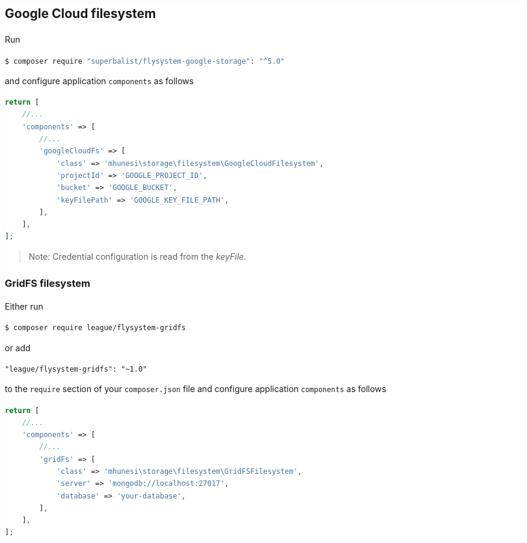 ## Google Cloud filesystem

Run

```bash
$ composer require "superbalist/flysystem-google-storage": "^5.0"
```

and configure application `components` as follows

```php
return [
    //...
    'components' => [
        //...
        'googleCloudFs' => [
            'class' => 'mhunesi\storage\filesystem\GoogleCloudFilesystem',
            'projectId' => 'GOOGLE_PROJECT_ID',
            'bucket' => 'GOOGLE_BUCKET',
            'keyFilePath' => 'GOOGLE_KEY_FILE_PATH',
        ],
    ],
];
```

> Note: Credential configuration is read from the *keyFile*.

### GridFS filesystem

Either run

```bash
$ composer require league/flysystem-gridfs
```

or add

```
"league/flysystem-gridfs": "~1.0"
```

to the `require` section of your `composer.json` file and configure application `components` as follows

```php
return [
    //...
    'components' => [
        //...
        'gridFs' => [
            'class' => 'mhunesi\storage\filesystem\GridFSFilesystem',
            'server' => 'mongodb://localhost:27017',
            'database' => 'your-database',
        ],
    ],
];
```
